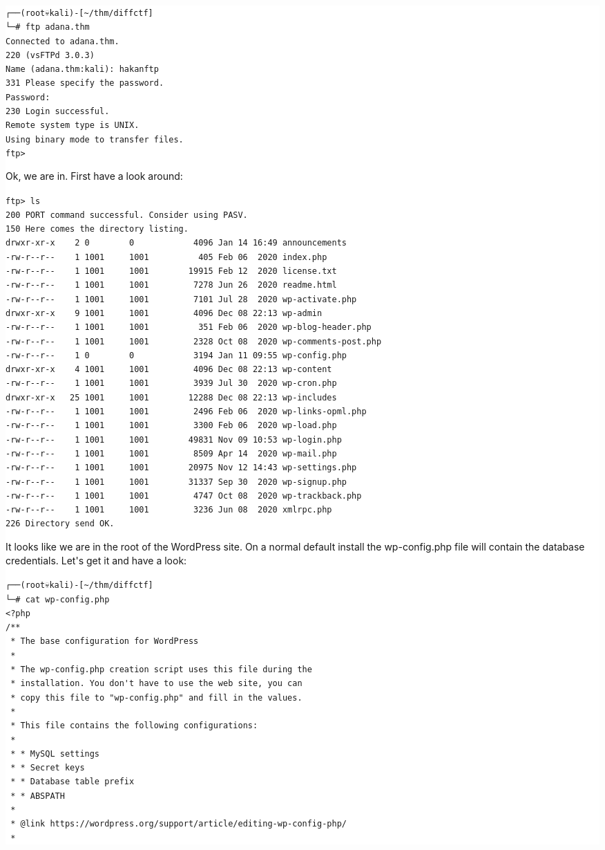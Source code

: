 ```text
┌──(root💀kali)-[~/thm/diffctf]
└─# ftp adana.thm
Connected to adana.thm.
220 (vsFTPd 3.0.3)
Name (adana.thm:kali): hakanftp
331 Please specify the password.
Password:
230 Login successful.
Remote system type is UNIX.
Using binary mode to transfer files.
ftp>
```

Ok, we are in. First have a look around:

```text
ftp> ls
200 PORT command successful. Consider using PASV.
150 Here comes the directory listing.
drwxr-xr-x    2 0        0            4096 Jan 14 16:49 announcements
-rw-r--r--    1 1001     1001          405 Feb 06  2020 index.php
-rw-r--r--    1 1001     1001        19915 Feb 12  2020 license.txt
-rw-r--r--    1 1001     1001         7278 Jun 26  2020 readme.html
-rw-r--r--    1 1001     1001         7101 Jul 28  2020 wp-activate.php
drwxr-xr-x    9 1001     1001         4096 Dec 08 22:13 wp-admin
-rw-r--r--    1 1001     1001          351 Feb 06  2020 wp-blog-header.php
-rw-r--r--    1 1001     1001         2328 Oct 08  2020 wp-comments-post.php
-rw-r--r--    1 0        0            3194 Jan 11 09:55 wp-config.php
drwxr-xr-x    4 1001     1001         4096 Dec 08 22:13 wp-content
-rw-r--r--    1 1001     1001         3939 Jul 30  2020 wp-cron.php
drwxr-xr-x   25 1001     1001        12288 Dec 08 22:13 wp-includes
-rw-r--r--    1 1001     1001         2496 Feb 06  2020 wp-links-opml.php
-rw-r--r--    1 1001     1001         3300 Feb 06  2020 wp-load.php
-rw-r--r--    1 1001     1001        49831 Nov 09 10:53 wp-login.php
-rw-r--r--    1 1001     1001         8509 Apr 14  2020 wp-mail.php
-rw-r--r--    1 1001     1001        20975 Nov 12 14:43 wp-settings.php
-rw-r--r--    1 1001     1001        31337 Sep 30  2020 wp-signup.php
-rw-r--r--    1 1001     1001         4747 Oct 08  2020 wp-trackback.php
-rw-r--r--    1 1001     1001         3236 Jun 08  2020 xmlrpc.php
226 Directory send OK. 
```

It looks like we are in the root of the WordPress site. On a normal default install the wp-config.php file will contain the database credentials. Let's get it and have a look:

```text
┌──(root💀kali)-[~/thm/diffctf]
└─# cat wp-config.php   
<?php
/**
 * The base configuration for WordPress
 *
 * The wp-config.php creation script uses this file during the
 * installation. You don't have to use the web site, you can
 * copy this file to "wp-config.php" and fill in the values.
 *
 * This file contains the following configurations:
 *
 * * MySQL settings
 * * Secret keys
 * * Database table prefix
 * * ABSPATH
 *
 * @link https://wordpress.org/support/article/editing-wp-config-php/
 *
```